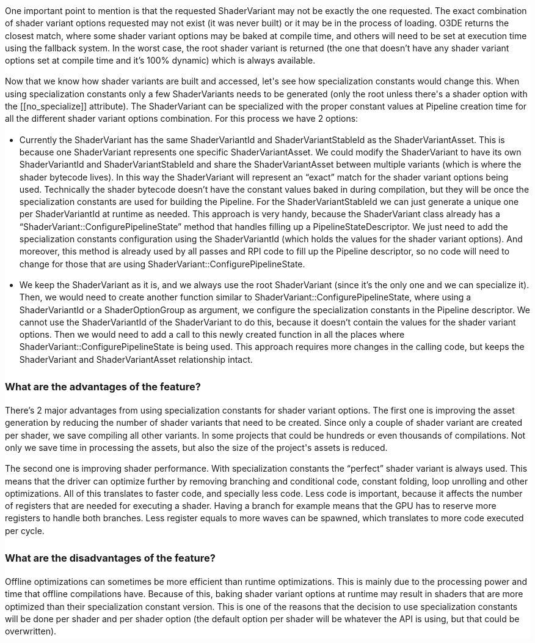 One important point to mention is that the requested ShaderVariant may not be exactly the one requested. The exact combination of shader variant options requested may not exist (it was never built) or it may be in the process of loading. O3DE returns the closest match, where some shader variant options may be baked at compile time, and others will need to be set at execution time using the fallback system. In the worst case, the root shader variant is returned (the one that doesn’t have any shader variant options set at compile time and it’s 100% dynamic) which is always available.

Now that we know how shader variants are built and accessed, let's see how specialization constants would change this. When using specialization constants only a few ShaderVariants needs to be generated (only the root unless there's a shader option with the [[no_specialize]] attribute).  The ShaderVariant can be specialized with the proper constant values at Pipeline creation time for all the different shader variant options combination. For this process we have 2 options:

- Currently the ShaderVariant has the same ShaderVariantId and ShaderVariantStableId as the ShaderVariantAsset. This is because one ShaderVariant represents one specific ShaderVariantAsset. We could modify the ShaderVariant to have its own ShaderVariantId and  ShaderVariantStableId and share the ShaderVariantAsset between multiple variants (which is where the shader bytecode lives). In this way the ShaderVariant will represent an “exact” match for the shader variant options being used. Technically the shader bytecode doesn’t have the constant values baked in during compilation, but they will be once the specialization constants are used for building the Pipeline. For the ShaderVariantStableId we can just generate a unique one per ShaderVariantId at runtime as needed.
This approach is very handy, because the ShaderVariant class already has a “ShaderVariant::ConfigurePipelineState” method that handles filling up a PipelineStateDescriptor. We just need to add the specialization constants configuration using the ShaderVariantId (which holds the values for the shader variant options). And moreover, this method is already used by all passes and RPI code to fill up the Pipeline descriptor, so no code will need to change for those that are using ShaderVariant::ConfigurePipelineState.

- We keep the ShaderVariant as it is, and we always use the root ShaderVariant (since it’s the only one and we can specialize it). Then, we would need to create another function similar to ShaderVariant::ConfigurePipelineState, where using a ShaderVariantId or a ShaderOptionGroup as argument, we configure the specialization constants in the Pipeline descriptor. We cannot use the ShaderVariantId of the ShaderVariant to do this, because it doesn’t contain the values for the shader variant options. Then we would need to add a call to this newly created function in all the places where ShaderVariant::ConfigurePipelineState is being used. This approach requires more changes in the calling code, but keeps the ShaderVariant and ShaderVariantAsset relationship intact.

### What are the advantages of the feature?
There’s 2 major advantages from using specialization constants for shader variant options. The first one is improving the asset generation by reducing the number of shader variants that need to be created. Since only a couple of shader variant are created per shader, we save compiling all other variants. In some projects that could be hundreds or even thousands of compilations. Not only we save time in processing the assets, but also the size of the project's assets is reduced.

The second one is improving shader performance. With specialization constants the “perfect” shader variant is always used. This means that the driver can optimize further by removing branching and conditional code, constant folding, loop unrolling and other optimizations. All of this translates to faster code, and specially less code. Less code is important, because it affects the number of registers that are needed for executing a shader. Having a branch for example means that the GPU has to reserve more registers to handle both branches. Less register equals to more waves can be spawned, which translates to more code executed per cycle.  

### What are the disadvantages of the feature?
Offline optimizations can sometimes be more efficient than runtime optimizations. This is mainly due to the processing power and time that offline compilations have. Because of this, baking shader variant options at runtime may result in shaders that are more optimized than their specialization constant version. This is one of the reasons that the decision to use specialization constants will be done per shader and per shader option (the default option per shader will be whatever the API is using, but that could be overwritten). 
